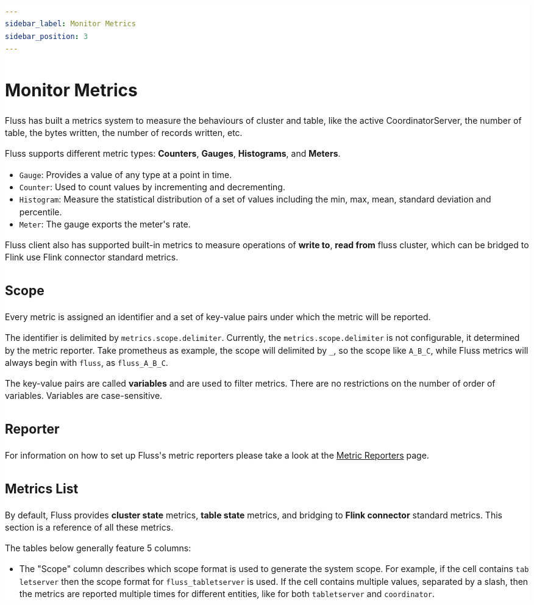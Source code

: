 ```yaml
---
sidebar_label: Monitor Metrics
sidebar_position: 3
---
```


# Monitor Metrics

Fluss has built a metrics system to measure the behaviours of cluster and table, like the active CoordinatorServer, 
the number of table, the bytes written, the number of records written, etc.

Fluss supports different metric types: **Counters**, **Gauges**, **Histograms**, and **Meters**.

- `Gauge`: Provides a value of any type at a point in time.
- `Counter`: Used to count values by incrementing and decrementing.
- `Histogram`: Measure the statistical distribution of a set of values including the min, max, mean, standard deviation and percentile.
- `Meter`: The gauge exports the meter's rate.

Fluss client also has supported built-in metrics to measure operations of **write to**, **read from** fluss cluster, 
which can be bridged to Flink use Flink connector standard metrics.

## Scope

Every metric is assigned an identifier and a set of key-value pairs under which the metric will be reported.

The identifier is delimited by `metrics.scope.delimiter`. Currently, the `metrics.scope.delimiter` is not configurable, 
it determined by the metric reporter. Take prometheus as example, the scope will delimited by `_`, so the scope like `A_B_C`, 
while Fluss metrics will always begin with `fluss`, as `fluss_A_B_C`.

The key-value pairs are called **variables** and are used to filter metrics. There are no restrictions on the 
number of order of variables. Variables are case-sensitive.

## Reporter

For information on how to set up Fluss's metric reporters please take a look at the [Metric Reporters](./metric-reporters.md) page.

## Metrics List

By default, Fluss provides **cluster state** metrics, **table state** metrics, and bridging to
**Flink connector** standard metrics. This section is a reference of all these metrics.

The tables below generally feature 5 columns:

* The "Scope" column describes which scope format is used to generate the system scope.
  For example, if the cell contains `tabletserver` then the scope format for `fluss_tabletserver` is used.
  If the cell contains multiple values, separated by a slash, then the metrics are reported multiple
  times for different entities, like for both `tabletserver` and `coordinator`.
